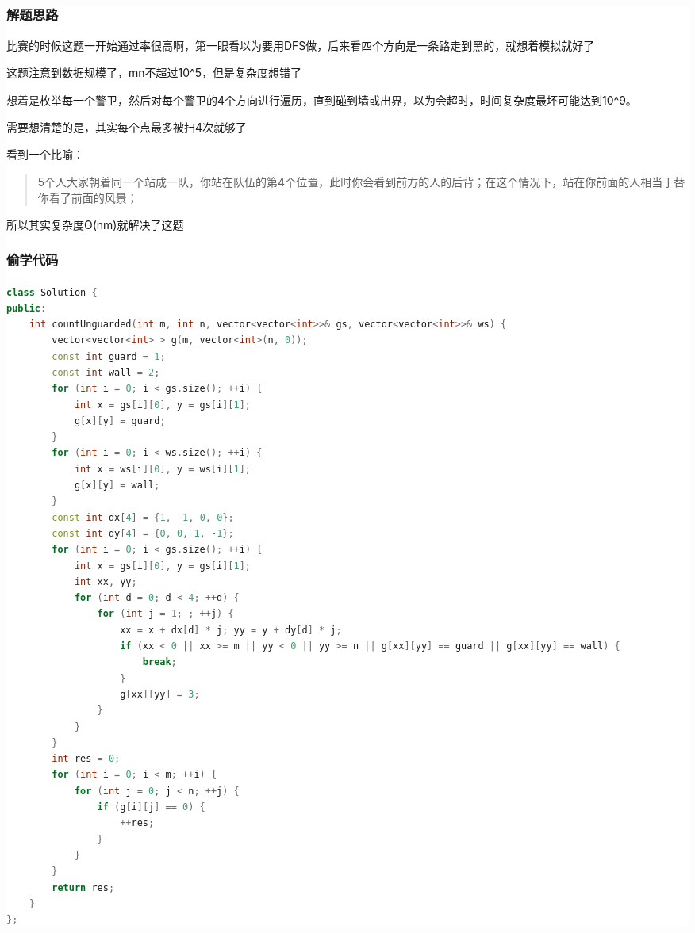 ### 解题思路

比赛的时候这题一开始通过率很高啊，第一眼看以为要用DFS做，后来看四个方向是一条路走到黑的，就想着模拟就好了

这题注意到数据规模了，mn不超过10^5，但是复杂度想错了

想着是枚举每一个警卫，然后对每个警卫的4个方向进行遍历，直到碰到墙或出界，以为会超时，时间复杂度最坏可能达到10^9。

需要想清楚的是，其实每个点最多被扫4次就够了

看到一个比喻：

>  5个人大家朝着同一个站成一队，你站在队伍的第4个位置，此时你会看到前方的人的后背；在这个情况下，站在你前面的人相当于替你看了前面的风景；

所以其实复杂度O(nm)就解决了这题

### 偷学代码

```c++
class Solution {
public:
    int countUnguarded(int m, int n, vector<vector<int>>& gs, vector<vector<int>>& ws) {
        vector<vector<int> > g(m, vector<int>(n, 0));
        const int guard = 1;
        const int wall = 2;
        for (int i = 0; i < gs.size(); ++i) {
            int x = gs[i][0], y = gs[i][1];
            g[x][y] = guard;
        }
        for (int i = 0; i < ws.size(); ++i) {
            int x = ws[i][0], y = ws[i][1];
            g[x][y] = wall;
        }
        const int dx[4] = {1, -1, 0, 0};
        const int dy[4] = {0, 0, 1, -1};
        for (int i = 0; i < gs.size(); ++i) {
            int x = gs[i][0], y = gs[i][1];
            int xx, yy;
            for (int d = 0; d < 4; ++d) {
                for (int j = 1; ; ++j) {
                    xx = x + dx[d] * j; yy = y + dy[d] * j;
                    if (xx < 0 || xx >= m || yy < 0 || yy >= n || g[xx][yy] == guard || g[xx][yy] == wall) {
                        break;
                    }
                    g[xx][yy] = 3;
                }
            }
        }
        int res = 0;
        for (int i = 0; i < m; ++i) {
            for (int j = 0; j < n; ++j) {
                if (g[i][j] == 0) {
                    ++res;
                }
            }
        }
        return res;
    }
};
```
